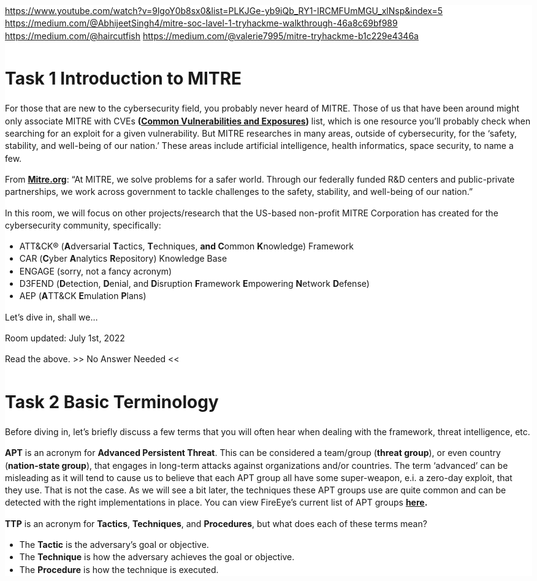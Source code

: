 https://www.youtube.com/watch?v=9lgoY0b8sx0&list=PLKJGe-yb9iQb_RY1-IRCMFUmMGU_xlNsp&index=5
https://medium.com/@AbhijeetSingh4/mitre-soc-lavel-1-tryhackme-walkthrough-46a8c69bf989
https://medium.com/@haircutfish
https://medium.com/@valerie7995/mitre-tryhackme-b1c229e4346a

# Task 1 Introduction to MITRE

For those that are new to the cybersecurity field, you probably never heard of MITRE. Those of us that have been around might only associate MITRE with CVEs **([Common Vulnerabilities and Exposures](https://cve.mitre.org/))** list, which is one resource you’ll probably check when searching for an exploit for a given vulnerability. But MITRE researches in many areas, outside of cybersecurity, for the ‘safety, stability, and well-being of our nation.’ These areas include artificial intelligence, health informatics, space security, to name a few.

From **[Mitre.org](https://www.mitre.org/about/corporate-overview)**: “At MITRE, we solve problems for a safer world. Through our federally funded R&D centers and public-private partnerships, we work across government to tackle challenges to the safety, stability, and well-being of our nation.”

In this room, we will focus on other projects/research that the US-based non-profit MITRE Corporation has created for the cybersecurity community, specifically:

- ATT&CK® (**A**dversarial **T**actics, **T**echniques, **and C**ommon **K**nowledge) Framework
- CAR (**C**yber **A**nalytics **R**epository) Knowledge Base
- ENGAGE (sorry, not a fancy acronym)
- D3FEND (**D**etection, **D**enial, and **D**isruption **F**ramework **E**mpowering **N**etwork **D**efense)
- AEP (**A**TT&CK **E**mulation **P**lans)

Let’s dive in, shall we…

Room updated: July 1st, 2022

Read the above. >> No Answer Needed <<

# Task 2 Basic Terminology

Before diving in, let’s briefly discuss a few terms that you will often hear when dealing with the framework, threat intelligence, etc.

**APT** is an acronym for **Advanced Persistent Threat**. This can be considered a team/group (**threat group**), or even country (**nation-state group**), that engages in long-term attacks against organizations and/or countries. The term ‘advanced’ can be misleading as it will tend to cause us to believe that each APT group all have some super-weapon, e.i. a zero-day exploit, that they use. That is not the case. As we will see a bit later, the techniques these APT groups use are quite common and can be detected with the right implementations in place. You can view FireEye’s current list of APT groups **[here](https://www.fireeye.com/current-threats/apt-groups.html).**

**TTP** is an acronym for **Tactics**, **Techniques**, and **Procedures**, but what does each of these terms mean?

- The **Tactic** is the adversary’s goal or objective.
- The **Technique** is how the adversary achieves the goal or objective.
- The **Procedure** is how the technique is executed.
